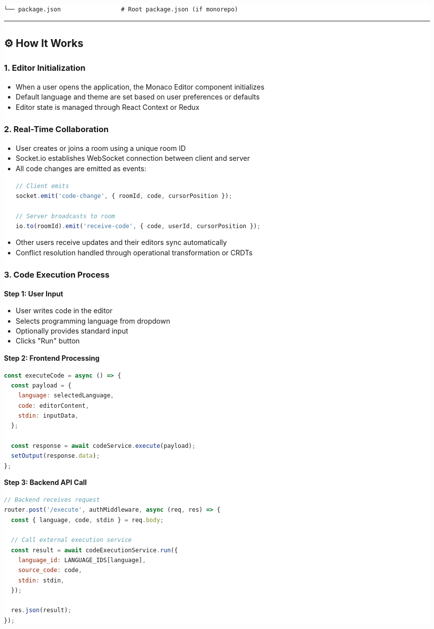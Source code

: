 ```
└── package.json                 # Root package.json (if monorepo)
```

---

## ⚙️ How It Works

### 1. **Editor Initialization**
- When a user opens the application, the Monaco Editor component initializes
- Default language and theme are set based on user preferences or defaults
- Editor state is managed through React Context or Redux

### 2. **Real-Time Collaboration**
- User creates or joins a room using a unique room ID
- Socket.io establishes WebSocket connection between client and server
- All code changes are emitted as events:
  ```javascript
  // Client emits
  socket.emit('code-change', { roomId, code, cursorPosition });
  
  // Server broadcasts to room
  io.to(roomId).emit('receive-code', { code, userId, cursorPosition });
  ```
- Other users receive updates and their editors sync automatically
- Conflict resolution handled through operational transformation or CRDTs

### 3. **Code Execution Process**

**Step 1: User Input**
- User writes code in the editor
- Selects programming language from dropdown
- Optionally provides standard input
- Clicks "Run" button

**Step 2: Frontend Processing**
```javascript
const executeCode = async () => {
  const payload = {
    language: selectedLanguage,
    code: editorContent,
    stdin: inputData,
  };
  
  const response = await codeService.execute(payload);
  setOutput(response.data);
};
```

**Step 3: Backend API Call**
```javascript
// Backend receives request
router.post('/execute', authMiddleware, async (req, res) => {
  const { language, code, stdin } = req.body;
  
  // Call external execution service
  const result = await codeExecutionService.run({
    language_id: LANGUAGE_IDS[language],
    source_code: code,
    stdin: stdin,
  });
  
  res.json(result);
});
```
